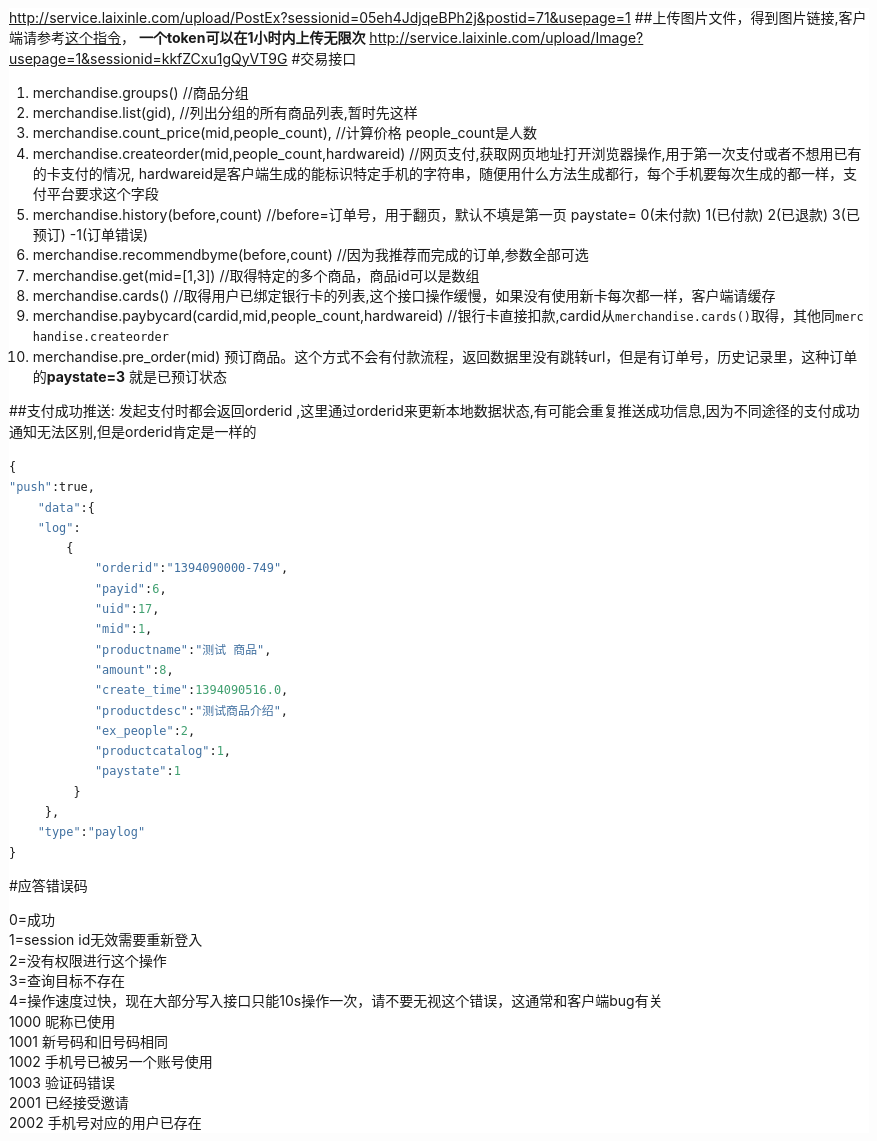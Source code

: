 http://service.laixinle.com/upload/PostEx?sessionid=05eh4JdjqeBPh2j&postid=71&usepage=1
<a name="uploadimage" id="uploadimage"></a>
##上传图片文件，得到图片链接,客户端请参考[这个指令](#qiniu_uploadtoken)，
**一个token可以在1小时内上传无限次**
http://service.laixinle.com/upload/Image?usepage=1&sessionid=kkfZCxu1gQyVT9G
#交易接口
1. merchandise.groups() //商品分组
2. merchandise.list(gid), //列出分组的所有商品列表,暂时先这样
3. merchandise.count\_price(mid,people\_count), //计算价格 people\_count是人数
4. merchandise.createorder(mid,people\_count,hardwareid) //网页支付,获取网页地址打开浏览器操作,用于第一次支付或者不想用已有的卡支付的情况,
hardwareid是客户端生成的能标识特定手机的字符串，随便用什么方法生成都行，每个手机要每次生成的都一样，支付平台要求这个字段
5. merchandise.history(before,count) //before=订单号，用于翻页，默认不填是第一页  paystate= 0(未付款) 1(已付款) 2(已退款) 3(已预订) -1(订单错误)
6. merchandise.recommendbyme(before,count)  //因为我推荐而完成的订单,参数全部可选
7. merchandise.get(mid=[1,3]) //取得特定的多个商品，商品id可以是数组
8. merchandise.cards() //取得用户已绑定银行卡的列表,这个接口操作缓慢，如果没有使用新卡每次都一样，客户端请缓存
9. merchandise.paybycard(cardid,mid,people\_count,hardwareid) //银行卡直接扣款,cardid从`merchandise.cards()`取得，其他同`merchandise.createorder`
10. merchandise.pre_order(mid) 预订商品。这个方式不会有付款流程，返回数据里没有跳转url，但是有订单号，历史记录里，这种订单的**paystate=3** 就是已预订状态

##支付成功推送:
发起支付时都会返回orderid ,这里通过orderid来更新本地数据状态,有可能会重复推送成功信息,因为不同途径的支付成功通知无法区别,但是orderid肯定是一样的

```python
{
"push":true,
    "data":{
    "log":
        {
            "orderid":"1394090000-749",
            "payid":6,
            "uid":17,
            "mid":1,
            "productname":"测试 商品",
            "amount":8,
            "create_time":1394090516.0,
            "productdesc":"测试商品介绍",
            "ex_people":2,
            "productcatalog":1,
            "paystate":1
         }
     },
    "type":"paylog"
}
```
#应答错误码

0=成功<br>
1=session id无效需要重新登入<br>
2=没有权限进行这个操作<br>
3=查询目标不存在<br>
4=操作速度过快，现在大部分写入接口只能10s操作一次，请不要无视这个错误，这通常和客户端bug有关<br>
1000 昵称已使用<br>
1001 新号码和旧号码相同<br>
1002 手机号已被另一个账号使用<br>
1003 验证码错误<br>
2001 已经接受邀请<br>
2002 手机号对应的用户已存在
